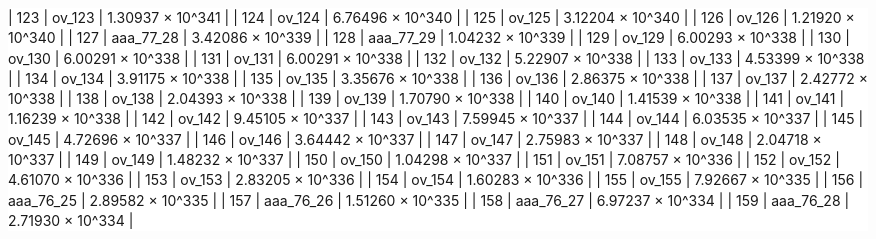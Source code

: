 | 123 | ov_123 | 1.30937 × 10^341 |
| 124 | ov_124 | 6.76496 × 10^340 |
| 125 | ov_125 | 3.12204 × 10^340 |
| 126 | ov_126 | 1.21920 × 10^340 |
| 127 | aaa_77_28 | 3.42086 × 10^339 |
| 128 | aaa_77_29 | 1.04232 × 10^339 |
| 129 | ov_129 | 6.00293 × 10^338 |
| 130 | ov_130 | 6.00291 × 10^338 |
| 131 | ov_131 | 6.00291 × 10^338 |
| 132 | ov_132 | 5.22907 × 10^338 |
| 133 | ov_133 | 4.53399 × 10^338 |
| 134 | ov_134 | 3.91175 × 10^338 |
| 135 | ov_135 | 3.35676 × 10^338 |
| 136 | ov_136 | 2.86375 × 10^338 |
| 137 | ov_137 | 2.42772 × 10^338 |
| 138 | ov_138 | 2.04393 × 10^338 |
| 139 | ov_139 | 1.70790 × 10^338 |
| 140 | ov_140 | 1.41539 × 10^338 |
| 141 | ov_141 | 1.16239 × 10^338 |
| 142 | ov_142 | 9.45105 × 10^337 |
| 143 | ov_143 | 7.59945 × 10^337 |
| 144 | ov_144 | 6.03535 × 10^337 |
| 145 | ov_145 | 4.72696 × 10^337 |
| 146 | ov_146 | 3.64442 × 10^337 |
| 147 | ov_147 | 2.75983 × 10^337 |
| 148 | ov_148 | 2.04718 × 10^337 |
| 149 | ov_149 | 1.48232 × 10^337 |
| 150 | ov_150 | 1.04298 × 10^337 |
| 151 | ov_151 | 7.08757 × 10^336 |
| 152 | ov_152 | 4.61070 × 10^336 |
| 153 | ov_153 | 2.83205 × 10^336 |
| 154 | ov_154 | 1.60283 × 10^336 |
| 155 | ov_155 | 7.92667 × 10^335 |
| 156 | aaa_76_25 | 2.89582 × 10^335 |
| 157 | aaa_76_26 | 1.51260 × 10^335 |
| 158 | aaa_76_27 | 6.97237 × 10^334 |
| 159 | aaa_76_28 | 2.71930 × 10^334 |